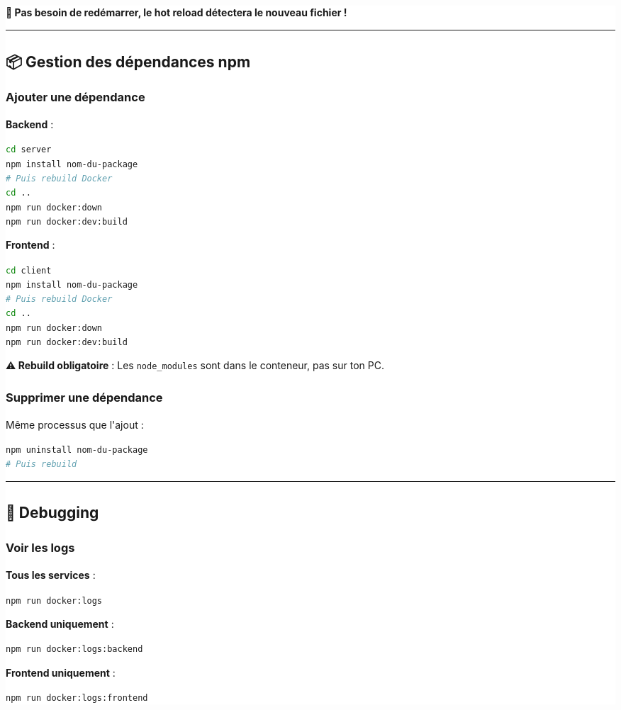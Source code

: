 **🎯 Pas besoin de redémarrer, le hot reload détectera le nouveau fichier !**

---

## 📦 Gestion des dépendances npm

### Ajouter une dépendance

**Backend** :
```bash
cd server
npm install nom-du-package
# Puis rebuild Docker
cd ..
npm run docker:down
npm run docker:dev:build
```

**Frontend** :
```bash
cd client
npm install nom-du-package
# Puis rebuild Docker
cd ..
npm run docker:down
npm run docker:dev:build
```

**⚠️ Rebuild obligatoire** : Les `node_modules` sont dans le conteneur, pas sur ton PC.

### Supprimer une dépendance

Même processus que l'ajout :
```bash
npm uninstall nom-du-package
# Puis rebuild
```

---

## 🐛 Debugging

### Voir les logs

**Tous les services** :
```bash
npm run docker:logs
```

**Backend uniquement** :
```bash
npm run docker:logs:backend
```

**Frontend uniquement** :
```bash
npm run docker:logs:frontend
```
